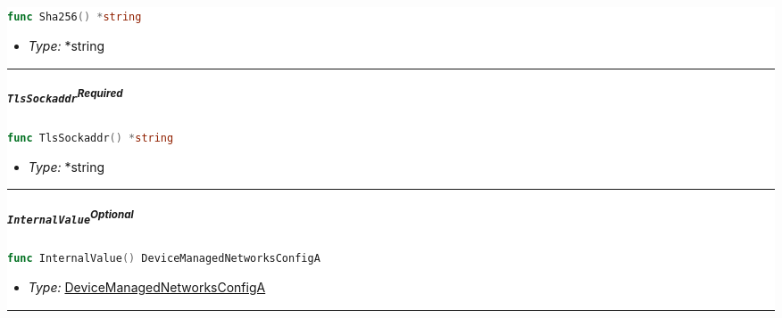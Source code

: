 ```go
func Sha256() *string
```

- *Type:* *string

---

##### `TlsSockaddr`<sup>Required</sup> <a name="TlsSockaddr" id="@cdktf/provider-cloudflare.deviceManagedNetworks.DeviceManagedNetworksConfigAOutputReference.property.tlsSockaddr"></a>

```go
func TlsSockaddr() *string
```

- *Type:* *string

---

##### `InternalValue`<sup>Optional</sup> <a name="InternalValue" id="@cdktf/provider-cloudflare.deviceManagedNetworks.DeviceManagedNetworksConfigAOutputReference.property.internalValue"></a>

```go
func InternalValue() DeviceManagedNetworksConfigA
```

- *Type:* <a href="#@cdktf/provider-cloudflare.deviceManagedNetworks.DeviceManagedNetworksConfigA">DeviceManagedNetworksConfigA</a>

---



